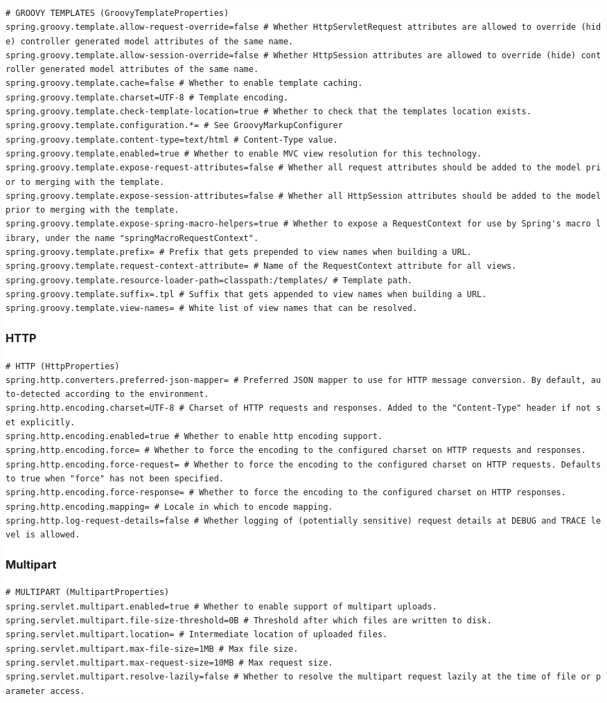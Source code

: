 ``````````
# GROOVY TEMPLATES (GroovyTemplateProperties)
spring.groovy.template.allow-request-override=false # Whether HttpServletRequest attributes are allowed to override (hide) controller generated model attributes of the same name.
spring.groovy.template.allow-session-override=false # Whether HttpSession attributes are allowed to override (hide) controller generated model attributes of the same name.
spring.groovy.template.cache=false # Whether to enable template caching.
spring.groovy.template.charset=UTF-8 # Template encoding.
spring.groovy.template.check-template-location=true # Whether to check that the templates location exists.
spring.groovy.template.configuration.*= # See GroovyMarkupConfigurer
spring.groovy.template.content-type=text/html # Content-Type value.
spring.groovy.template.enabled=true # Whether to enable MVC view resolution for this technology.
spring.groovy.template.expose-request-attributes=false # Whether all request attributes should be added to the model prior to merging with the template.
spring.groovy.template.expose-session-attributes=false # Whether all HttpSession attributes should be added to the model prior to merging with the template.
spring.groovy.template.expose-spring-macro-helpers=true # Whether to expose a RequestContext for use by Spring's macro library, under the name "springMacroRequestContext".
spring.groovy.template.prefix= # Prefix that gets prepended to view names when building a URL.
spring.groovy.template.request-context-attribute= # Name of the RequestContext attribute for all views.
spring.groovy.template.resource-loader-path=classpath:/templates/ # Template path.
spring.groovy.template.suffix=.tpl # Suffix that gets appended to view names when building a URL.
spring.groovy.template.view-names= # White list of view names that can be resolved.
``````````

### HTTP ###

``````````
# HTTP (HttpProperties)
spring.http.converters.preferred-json-mapper= # Preferred JSON mapper to use for HTTP message conversion. By default, auto-detected according to the environment.
spring.http.encoding.charset=UTF-8 # Charset of HTTP requests and responses. Added to the "Content-Type" header if not set explicitly.
spring.http.encoding.enabled=true # Whether to enable http encoding support.
spring.http.encoding.force= # Whether to force the encoding to the configured charset on HTTP requests and responses.
spring.http.encoding.force-request= # Whether to force the encoding to the configured charset on HTTP requests. Defaults to true when "force" has not been specified.
spring.http.encoding.force-response= # Whether to force the encoding to the configured charset on HTTP responses.
spring.http.encoding.mapping= # Locale in which to encode mapping.
spring.http.log-request-details=false # Whether logging of (potentially sensitive) request details at DEBUG and TRACE level is allowed.
``````````

### Multipart ###

``````````
# MULTIPART (MultipartProperties)
spring.servlet.multipart.enabled=true # Whether to enable support of multipart uploads.
spring.servlet.multipart.file-size-threshold=0B # Threshold after which files are written to disk.
spring.servlet.multipart.location= # Intermediate location of uploaded files.
spring.servlet.multipart.max-file-size=1MB # Max file size.
spring.servlet.multipart.max-request-size=10MB # Max request size.
spring.servlet.multipart.resolve-lazily=false # Whether to resolve the multipart request lazily at the time of file or parameter access.
``````````
